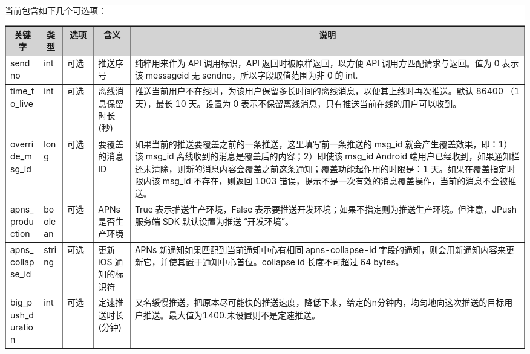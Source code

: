 当前包含如下几个可选项：

<div class="table-d" align="center" >
	<table border="1" width = "100%">
		<tr  bgcolor="#D3D3D3" >
			<th >关键字</th>
			<th >类型</th>
			<th width="6%">选项</th>
			<th >含义</th>
			<th >说明</th>
		</tr>
		<tr >
			<td>sendno</td>
			<td>int</td>
			<td>可选</td>
			<td>推送序号</td>
			<td>纯粹用来作为 API 调用标识，API 返回时被原样返回，以方便 API 调用方匹配请求与返回。值为 0 表示该 messageid 无 sendno，所以字段取值范围为非 0 的 int.</td>
		</tr>
		<tr >
			<td>time_to_live</td>
			<td>int</td>
			<td>可选</td>
			<td>离线消息保留时长(秒)</td>
			<td>推送当前用户不在线时，为该用户保留多长时间的离线消息，以便其上线时再次推送。默认 86400 （1 天），最长 10 天。设置为 0 表示不保留离线消息，只有推送当前在线的用户可以收到。</td>
		</tr>
		<tr >
			<td>override_msg_id</td>
			<td>long</td>
			<td>可选</td>
			<td>要覆盖的消息ID</td>
			<td>如果当前的推送要覆盖之前的一条推送，这里填写前一条推送的 msg_id 就会产生覆盖效果，即：1）该 msg_id 离线收到的消息是覆盖后的内容；2）即使该 msg_id Android 端用户已经收到，如果通知栏还未清除，则新的消息内容会覆盖之前这条通知；覆盖功能起作用的时限是：1 天。如果在覆盖指定时限内该 msg_id 不存在，则返回 1003 错误，提示不是一次有效的消息覆盖操作，当前的消息不会被推送。</td>
		</tr>
		<tr >
			<td>apns_production</td>
			<td>boolean</td>
			<td>可选</td>
			<td>APNs是否生产环境</td>
			<td>True 表示推送生产环境，False 表示要推送开发环境；如果不指定则为推送生产环境。但注意，JPush 服务端 SDK 默认设置为推送 “开发环境”。</td>
		</tr>
		<tr >
			<td>apns_collapse_id</td>
			<td>string</td>
			<td>可选</td>
			<td>更新 iOS 通知的标识符</td>
			<td> APNs 新通知如果匹配到当前通知中心有相同 apns-collapse-id 字段的通知，则会用新通知内容来更新它，并使其置于通知中心首位。collapse id 长度不可超过 64 bytes。</td>
		</tr>
		<tr >
			<td>big_push_duration</td>
			<td>int</td>
			<td>可选</td>
			<td>定速推送时长(分钟)</td>
			<td>又名缓慢推送，把原本尽可能快的推送速度，降低下来，给定的n分钟内，均匀地向这次推送的目标用户推送。最大值为1400.未设置则不是定速推送。</td>
		</tr>
	</table>
</div>
